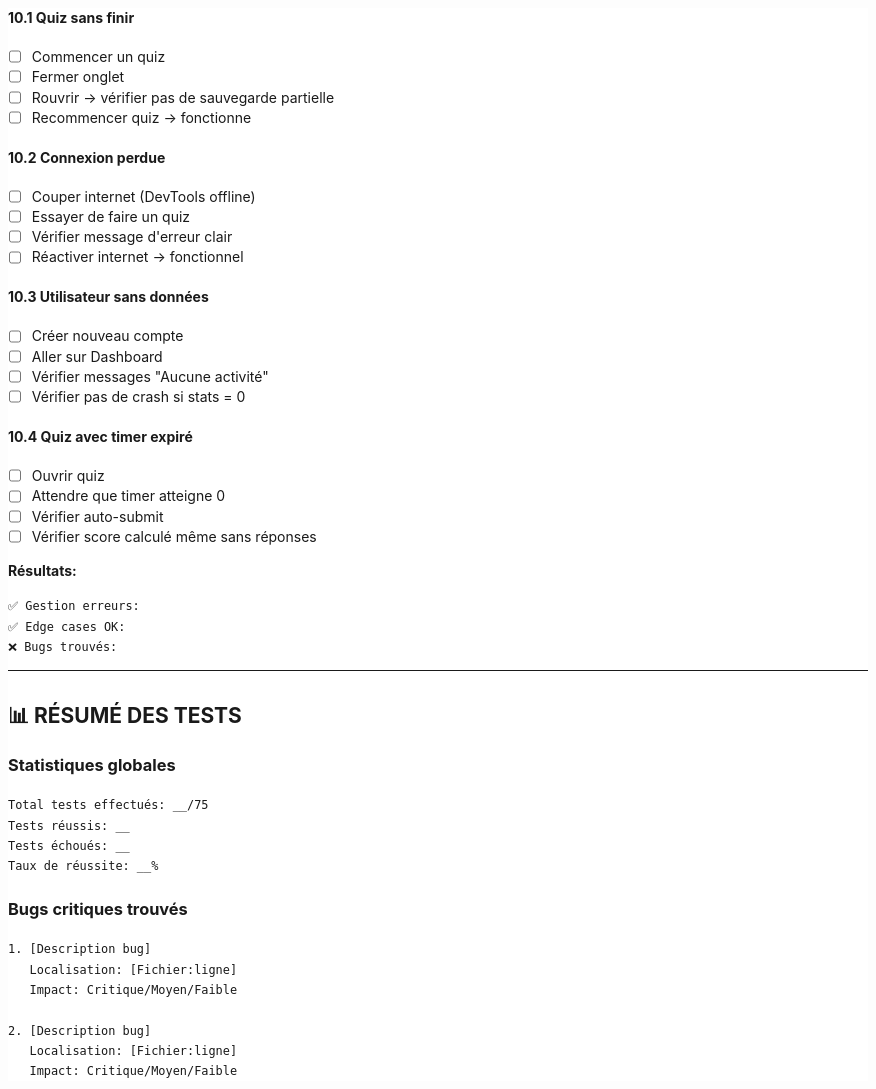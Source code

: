 #### 10.1 Quiz sans finir
- [ ] Commencer un quiz
- [ ] Fermer onglet
- [ ] Rouvrir → vérifier pas de sauvegarde partielle
- [ ] Recommencer quiz → fonctionne

#### 10.2 Connexion perdue
- [ ] Couper internet (DevTools offline)
- [ ] Essayer de faire un quiz
- [ ] Vérifier message d'erreur clair
- [ ] Réactiver internet → fonctionnel

#### 10.3 Utilisateur sans données
- [ ] Créer nouveau compte
- [ ] Aller sur Dashboard
- [ ] Vérifier messages "Aucune activité"
- [ ] Vérifier pas de crash si stats = 0

#### 10.4 Quiz avec timer expiré
- [ ] Ouvrir quiz
- [ ] Attendre que timer atteigne 0
- [ ] Vérifier auto-submit
- [ ] Vérifier score calculé même sans réponses

**Résultats:**
```
✅ Gestion erreurs: 
✅ Edge cases OK: 
❌ Bugs trouvés: 
```

---

## 📊 RÉSUMÉ DES TESTS

### Statistiques globales
```
Total tests effectués: __/75
Tests réussis: __
Tests échoués: __
Taux de réussite: __%
```

### Bugs critiques trouvés
```
1. [Description bug]
   Localisation: [Fichier:ligne]
   Impact: Critique/Moyen/Faible
   
2. [Description bug]
   Localisation: [Fichier:ligne]
   Impact: Critique/Moyen/Faible
```
